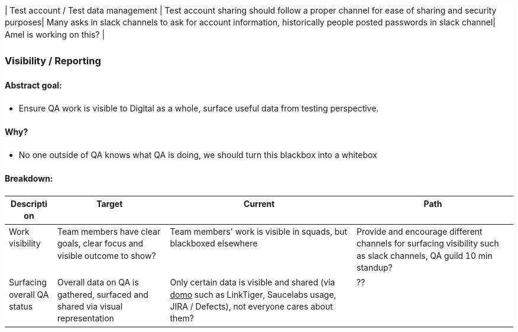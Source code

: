 | Test account / Test data management | Test account sharing should follow a proper channel for ease of sharing and security purposes| Many asks in slack channels to ask for account information, historically people posted passwords in slack channel| Amel is working on this? |

### Visibility / Reporting 

#### Abstract goal: 
* Ensure QA work is visible to Digital as a whole, surface useful data from testing perspective.

#### Why?
* No one outside of QA knows what QA is doing, we should turn this blackbox into a whitebox

#### Breakdown:
| Description | Target | Current | Path |
| -- | -- | -- | -- |
| Work visibility | Team members have clear goals, clear focus and visible outcome to show? |Team members' work is visible in squads, but blackboxed elsewhere | Provide and encourage different channels for surfacing visibility such as slack channels, QA guild 10 min standup? |
| Surfacing overall QA status| Overall data on QA is gathered, surfaced and shared via visual representation | Only certain data is visible and shared (via [domo](./domointegration) such as LinkTiger, Saucelabs usage, JIRA / Defects), not everyone cares about them? | ?? |